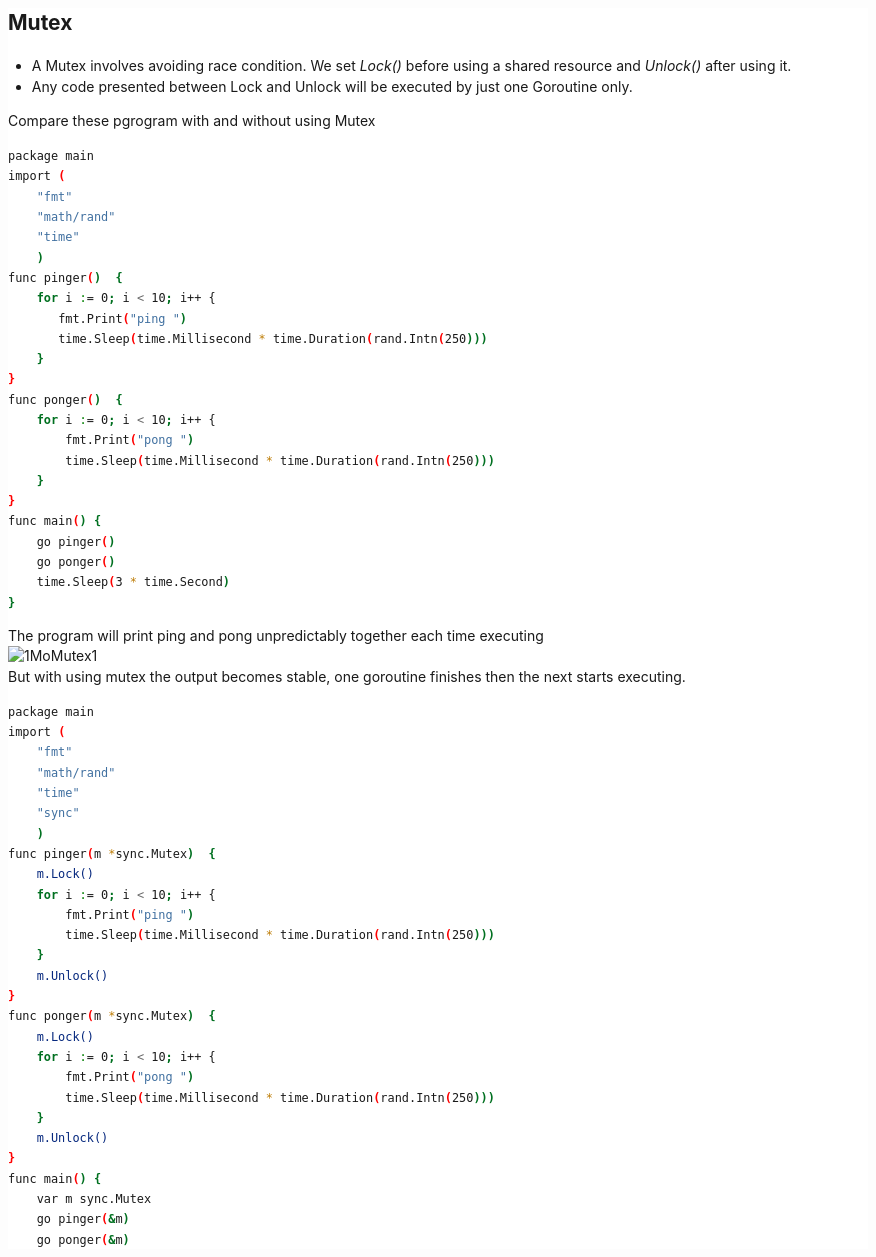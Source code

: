 ## Mutex
- A Mutex involves avoiding race condition. We set _Lock()_ before using a shared resource and _Unlock()_ after using it.
- Any code presented between Lock and Unlock will be executed by just one Goroutine only.

Compare these pgrogram with and without using Mutex
```sh
package main  
import (  
    "fmt"
    "math/rand"
    "time"
    )
func pinger()  {
    for i := 0; i < 10; i++ {
       fmt.Print("ping ")
       time.Sleep(time.Millisecond * time.Duration(rand.Intn(250)))
    }
}
func ponger()  {
    for i := 0; i < 10; i++ {
        fmt.Print("pong ")
        time.Sleep(time.Millisecond * time.Duration(rand.Intn(250)))
    }
}
func main() {  
    go pinger()
    go ponger()
    time.Sleep(3 * time.Second)
}
```
The program will print ping and pong unpredictably together each time executing</br>
![1MoMutex1](https://user-images.githubusercontent.com/73010204/137438431-8a8fde04-0f14-4753-bd98-e508d9230bbd.PNG)</br>
But with using mutex the output becomes stable, one goroutine finishes then the next starts executing.
```sh
package main  
import (  
    "fmt"
    "math/rand"
    "time"
    "sync"
    )
func pinger(m *sync.Mutex)  {
    m.Lock()
    for i := 0; i < 10; i++ {
        fmt.Print("ping ")
        time.Sleep(time.Millisecond * time.Duration(rand.Intn(250)))
    }
    m.Unlock()
}
func ponger(m *sync.Mutex)  {
    m.Lock()
    for i := 0; i < 10; i++ {
        fmt.Print("pong ")
        time.Sleep(time.Millisecond * time.Duration(rand.Intn(250)))
    }
    m.Unlock()
}
func main() {  
    var m sync.Mutex
    go pinger(&m)
    go ponger(&m)
```